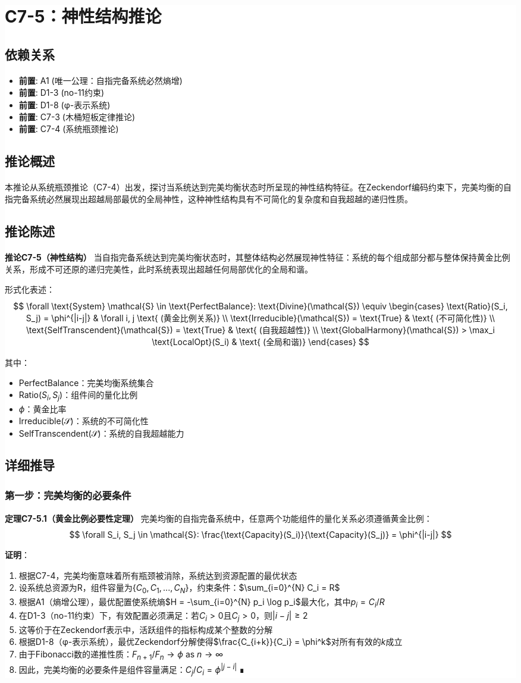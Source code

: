 # C7-5：神性结构推论

## 依赖关系
- **前置**: A1 (唯一公理：自指完备系统必然熵增)
- **前置**: D1-3 (no-11约束)
- **前置**: D1-8 (φ-表示系统)
- **前置**: C7-3 (木桶短板定律推论)
- **前置**: C7-4 (系统瓶颈推论)

## 推论概述

本推论从系统瓶颈推论（C7-4）出发，探讨当系统达到完美均衡状态时所呈现的神性结构特征。在Zeckendorf编码约束下，完美均衡的自指完备系统必然展现出超越局部最优的全局神性，这种神性结构具有不可简化的复杂度和自我超越的递归性质。

## 推论陈述

**推论C7-5（神性结构）**
当自指完备系统达到完美均衡状态时，其整体结构必然展现神性特征：系统的每个组成部分都与整体保持黄金比例关系，形成不可还原的递归完美性，此时系统表现出超越任何局部优化的全局和谐。

形式化表述：
$$
\forall \text{System} \mathcal{S} \in \text{PerfectBalance}: \text{Divine}(\mathcal{S}) \equiv \begin{cases}
\text{Ratio}(S_i, S_j) = \phi^{|i-j|} & \forall i, j \text{ (黄金比例关系)} \\
\text{Irreducible}(\mathcal{S}) = \text{True} & \text{ (不可简化性)} \\
\text{SelfTranscendent}(\mathcal{S}) = \text{True} & \text{ (自我超越性)} \\
\text{GlobalHarmony}(\mathcal{S}) > \max_i \text{LocalOpt}(S_i) & \text{ (全局和谐)}
\end{cases}
$$

其中：
- $\text{PerfectBalance}$：完美均衡系统集合
- $\text{Ratio}(S_i, S_j)$：组件间的量化比例
- $\phi$：黄金比率
- $\text{Irreducible}(\mathcal{S})$：系统的不可简化性
- $\text{SelfTranscendent}(\mathcal{S})$：系统的自我超越能力

## 详细推导

### 第一步：完美均衡的必要条件

**定理C7-5.1（黄金比例必要性定理）**
完美均衡的自指完备系统中，任意两个功能组件的量化关系必须遵循黄金比例：
$$
\forall S_i, S_j \in \mathcal{S}: \frac{\text{Capacity}(S_i)}{\text{Capacity}(S_j)} = \phi^{|i-j|}
$$

**证明**：
1. 根据C7-4，完美均衡意味着所有瓶颈被消除，系统达到资源配置的最优状态
2. 设系统总资源为R，组件容量为$\{C_0, C_1, ..., C_N\}$，约束条件：$\sum_{i=0}^{N} C_i = R$
3. 根据A1（熵增公理），最优配置使系统熵$H = -\sum_{i=0}^{N} p_i \log p_i$最大化，其中$p_i = C_i/R$
4. 在D1-3（no-11约束）下，有效配置必须满足：若$C_i > 0$且$C_j > 0$，则$|i-j| \geq 2$
5. 这等价于在Zeckendorf表示中，活跃组件的指标构成某个整数的分解
6. 根据D1-8（φ-表示系统），最优Zeckendorf分解使得$\frac{C_{i+k}}{C_i} = \phi^k$对所有有效的$k$成立
7. 由于Fibonacci数的递推性质：$F_{n+1}/F_n \to \phi$ as $n \to \infty$
8. 因此，完美均衡的必要条件是组件容量满足：$C_j/C_i = \phi^{|j-i|}$ ∎
